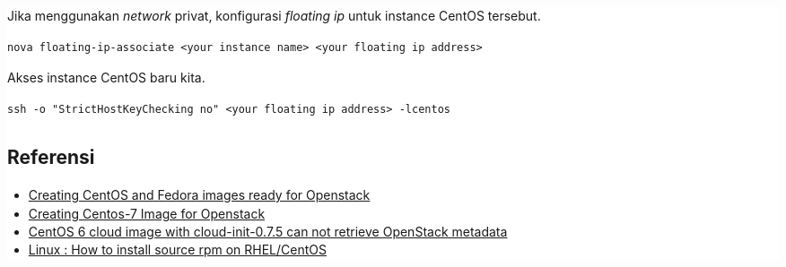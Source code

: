 Jika menggunakan _network_ privat, konfigurasi _floating ip_ untuk instance
CentOS tersebut.

    nova floating-ip-associate <your instance name> <your floating ip address>

Akses instance CentOS baru kita.

    ssh -o "StrictHostKeyChecking no" <your floating ip address> -lcentos

## Referensi

- [Creating CentOS and Fedora images ready for Openstack](https://www.rdoproject.org/resources/creating-centos-and-fedora-images-ready-for-openstack/)
- [Creating Centos-7 Image for Openstack](http://www.adminz.in/2014/10/creating-centos-7-image-for-openstack.html)
- [CentOS 6 cloud image with cloud-init-0.7.5 can not retrieve OpenStack metadata](https://bugs.launchpad.net/mos/+bug/1406286)
- [Linux : How to install source rpm on RHEL/CentOS](http://www.itechlounge.net/2012/12/linux-how-to-install-source-rpm-on-rhelcentos/)
